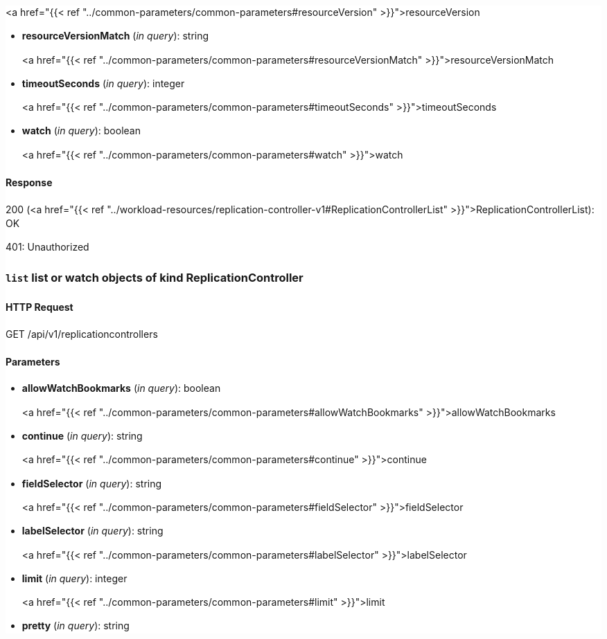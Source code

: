   <a href="{{< ref "../common-parameters/common-parameters#resourceVersion" >}}">resourceVersion</a>


- **resourceVersionMatch** (*in query*): string

  <a href="{{< ref "../common-parameters/common-parameters#resourceVersionMatch" >}}">resourceVersionMatch</a>


- **timeoutSeconds** (*in query*): integer

  <a href="{{< ref "../common-parameters/common-parameters#timeoutSeconds" >}}">timeoutSeconds</a>


- **watch** (*in query*): boolean

  <a href="{{< ref "../common-parameters/common-parameters#watch" >}}">watch</a>



#### Response


200 (<a href="{{< ref "../workload-resources/replication-controller-v1#ReplicationControllerList" >}}">ReplicationControllerList</a>): OK

401: Unauthorized


### `list` list or watch objects of kind ReplicationController

#### HTTP Request

GET /api/v1/replicationcontrollers

#### Parameters


- **allowWatchBookmarks** (*in query*): boolean

  <a href="{{< ref "../common-parameters/common-parameters#allowWatchBookmarks" >}}">allowWatchBookmarks</a>


- **continue** (*in query*): string

  <a href="{{< ref "../common-parameters/common-parameters#continue" >}}">continue</a>


- **fieldSelector** (*in query*): string

  <a href="{{< ref "../common-parameters/common-parameters#fieldSelector" >}}">fieldSelector</a>


- **labelSelector** (*in query*): string

  <a href="{{< ref "../common-parameters/common-parameters#labelSelector" >}}">labelSelector</a>


- **limit** (*in query*): integer

  <a href="{{< ref "../common-parameters/common-parameters#limit" >}}">limit</a>


- **pretty** (*in query*): string
